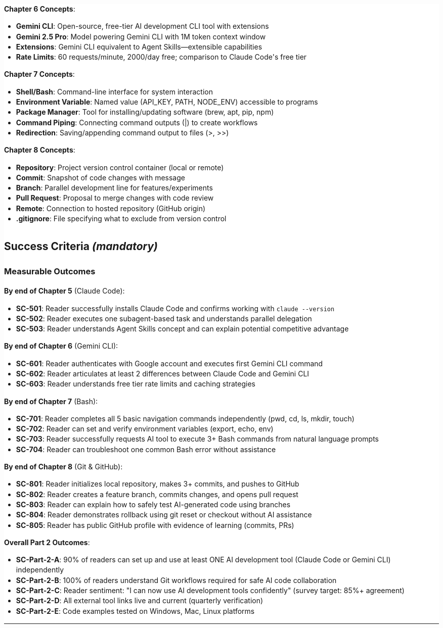 **Chapter 6 Concepts**:
- **Gemini CLI**: Open-source, free-tier AI development CLI tool with extensions
- **Gemini 2.5 Pro**: Model powering Gemini CLI with 1M token context window
- **Extensions**: Gemini CLI equivalent to Agent Skills—extensible capabilities
- **Rate Limits**: 60 requests/minute, 2000/day free; comparison to Claude Code's free tier

**Chapter 7 Concepts**:
- **Shell/Bash**: Command-line interface for system interaction
- **Environment Variable**: Named value (API_KEY, PATH, NODE_ENV) accessible to programs
- **Package Manager**: Tool for installing/updating software (brew, apt, pip, npm)
- **Command Piping**: Connecting command outputs (|) to create workflows
- **Redirection**: Saving/appending command output to files (>, >>)

**Chapter 8 Concepts**:
- **Repository**: Project version control container (local or remote)
- **Commit**: Snapshot of code changes with message
- **Branch**: Parallel development line for features/experiments
- **Pull Request**: Proposal to merge changes with code review
- **Remote**: Connection to hosted repository (GitHub origin)
- **.gitignore**: File specifying what to exclude from version control

## Success Criteria *(mandatory)*

### Measurable Outcomes

**By end of Chapter 5** (Claude Code):
- **SC-501**: Reader successfully installs Claude Code and confirms working with `claude --version`
- **SC-502**: Reader executes one subagent-based task and understands parallel delegation
- **SC-503**: Reader understands Agent Skills concept and can explain potential competitive advantage

**By end of Chapter 6** (Gemini CLI):
- **SC-601**: Reader authenticates with Google account and executes first Gemini CLI command
- **SC-602**: Reader articulates at least 2 differences between Claude Code and Gemini CLI
- **SC-603**: Reader understands free tier rate limits and caching strategies

**By end of Chapter 7** (Bash):
- **SC-701**: Reader completes all 5 basic navigation commands independently (pwd, cd, ls, mkdir, touch)
- **SC-702**: Reader can set and verify environment variables (export, echo, env)
- **SC-703**: Reader successfully requests AI tool to execute 3+ Bash commands from natural language prompts
- **SC-704**: Reader can troubleshoot one common Bash error without assistance

**By end of Chapter 8** (Git & GitHub):
- **SC-801**: Reader initializes local repository, makes 3+ commits, and pushes to GitHub
- **SC-802**: Reader creates a feature branch, commits changes, and opens pull request
- **SC-803**: Reader can explain how to safely test AI-generated code using branches
- **SC-804**: Reader demonstrates rollback using git reset or checkout without AI assistance
- **SC-805**: Reader has public GitHub profile with evidence of learning (commits, PRs)

**Overall Part 2 Outcomes**:
- **SC-Part-2-A**: 90% of readers can set up and use at least ONE AI development tool (Claude Code or Gemini CLI) independently
- **SC-Part-2-B**: 100% of readers understand Git workflows required for safe AI code collaboration
- **SC-Part-2-C**: Reader sentiment: "I can now use AI development tools confidently" (survey target: 85%+ agreement)
- **SC-Part-2-D**: All external tool links live and current (quarterly verification)
- **SC-Part-2-E**: Code examples tested on Windows, Mac, Linux platforms

---